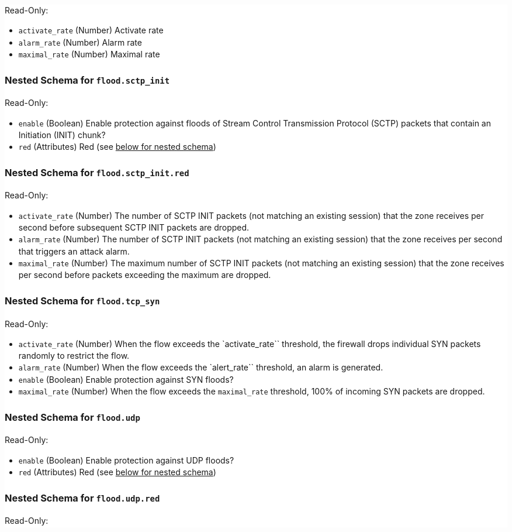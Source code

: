 Read-Only:

- `activate_rate` (Number) Activate rate
- `alarm_rate` (Number) Alarm rate
- `maximal_rate` (Number) Maximal rate



<a id="nestedatt--flood--sctp_init"></a>
### Nested Schema for `flood.sctp_init`

Read-Only:

- `enable` (Boolean) Enable protection against floods of Stream Control Transmission Protocol (SCTP) packets that contain an Initiation (INIT) chunk?
- `red` (Attributes) Red (see [below for nested schema](#nestedatt--flood--sctp_init--red))

<a id="nestedatt--flood--sctp_init--red"></a>
### Nested Schema for `flood.sctp_init.red`

Read-Only:

- `activate_rate` (Number) The number of SCTP INIT packets (not matching an existing session) that the zone receives per second before subsequent SCTP INIT packets are dropped.
- `alarm_rate` (Number) The number of SCTP INIT packets (not matching an existing session) that the zone receives per second that triggers an attack alarm.
- `maximal_rate` (Number) The maximum number of SCTP INIT packets (not matching an existing session) that the zone receives per second before packets exceeding the maximum are dropped.



<a id="nestedatt--flood--tcp_syn"></a>
### Nested Schema for `flood.tcp_syn`

Read-Only:

- `activate_rate` (Number) When the flow exceeds the `activate_rate`` threshold, the firewall drops individual SYN packets randomly to restrict the flow.
- `alarm_rate` (Number) When the flow exceeds the `alert_rate`` threshold, an alarm is generated.
- `enable` (Boolean) Enable protection against SYN floods?
- `maximal_rate` (Number) When the flow exceeds the `maximal_rate` threshold, 100% of incoming SYN packets are dropped.


<a id="nestedatt--flood--udp"></a>
### Nested Schema for `flood.udp`

Read-Only:

- `enable` (Boolean) Enable protection against UDP floods?
- `red` (Attributes) Red (see [below for nested schema](#nestedatt--flood--udp--red))

<a id="nestedatt--flood--udp--red"></a>
### Nested Schema for `flood.udp.red`

Read-Only:
